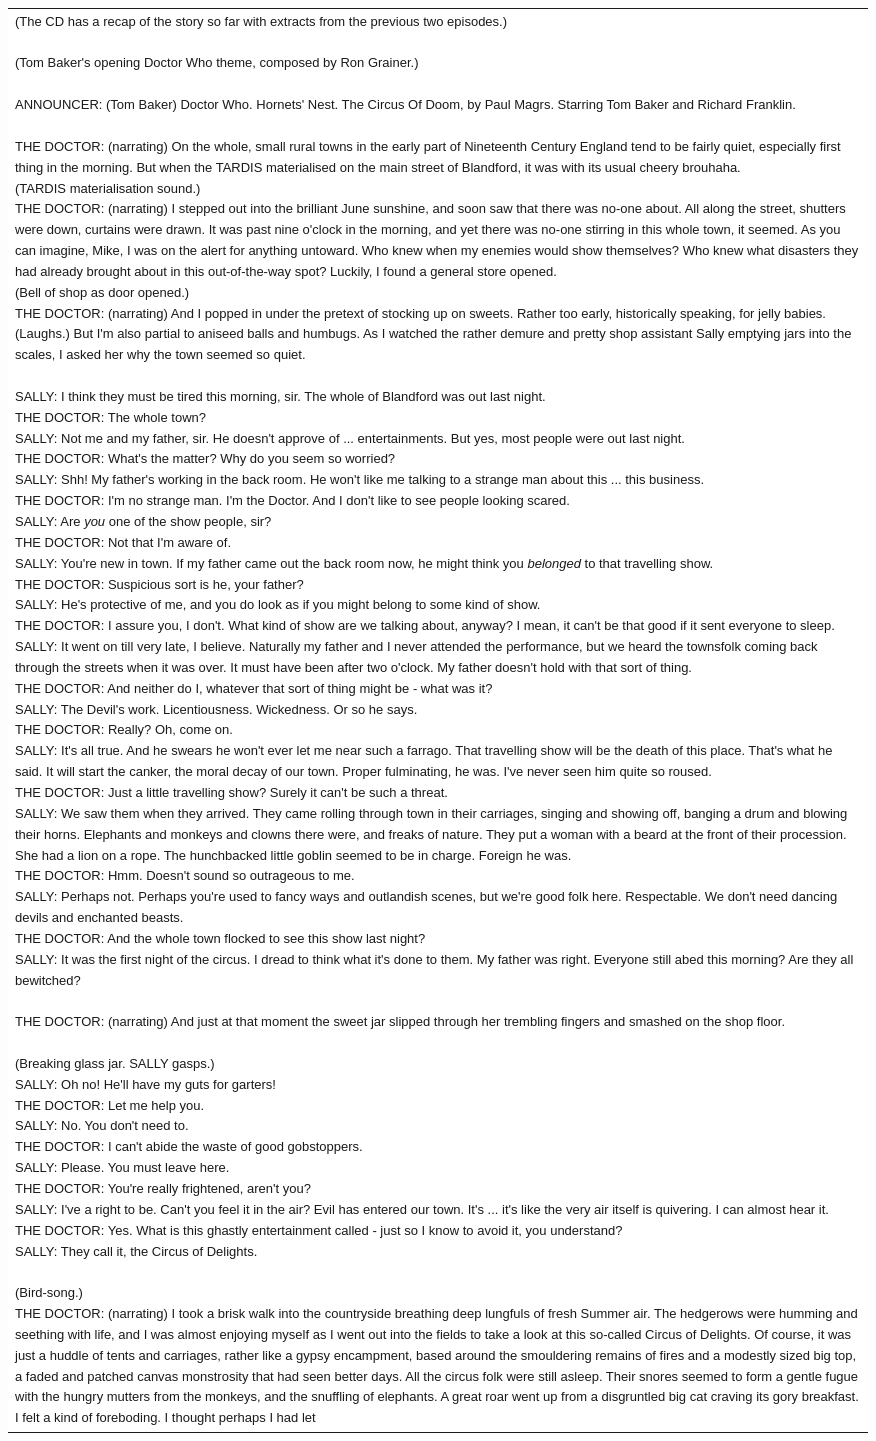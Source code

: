 <table width="85%" border="0"><tbody><tr><td width="85%" align="left"><font size="2" face="Arial, Helvetica, sans-serif">(The CD has a recap of the story so far with extracts from the previous two episodes.)<br><br>(Tom Baker's opening Doctor Who theme, composed by Ron Grainer.)<br><br>ANNOUNCER: (Tom Baker) Doctor Who. Hornets' Nest. The Circus Of Doom, by Paul Magrs. Starring Tom Baker and Richard Franklin.<br><br>THE DOCTOR: (narrating) On the whole, small rural towns in the early part of Nineteenth Century England tend to be fairly quiet, especially first thing in the morning. But when the TARDIS materialised on the main street of Blandford, it was with its usual cheery brouhaha.<br>(TARDIS materialisation sound.)<br>THE DOCTOR: (narrating) I stepped out into the brilliant June sunshine, and soon saw that there was no-one about. All along the street, shutters were down, curtains were drawn. It was past nine o'clock in the morning, and yet there was no-one stirring in this whole town, it seemed. As you can imagine, Mike, I was on the alert for anything untoward. Who knew when my enemies would show themselves? Who knew what disasters they had already brought about in this out-of-the-way spot? Luckily, I found a general store opened.<br>(Bell of shop as door opened.)<br>THE DOCTOR: (narrating) And I popped in under the pretext of stocking up on sweets. Rather too early, historically speaking, for jelly babies. (Laughs.) But I'm also partial to aniseed balls and humbugs. As I watched the rather demure and pretty shop assistant Sally emptying jars into the scales, I asked her why the town seemed so quiet.<br><br>SALLY: I think they must be tired this morning, sir. The whole of Blandford was out last night.<br>THE DOCTOR: The whole town?<br>SALLY: Not me and my father, sir. He doesn't approve of ... entertainments. But yes, most people were out last night.<br>THE DOCTOR: What's the matter? Why do you seem so worried?<br>SALLY: Shh! My father's working in the back room. He won't like me talking to a strange man about this ... this business.<br>THE DOCTOR: I'm no strange man. I'm the Doctor. And I don't like to see people looking scared.<br>SALLY: Are <i>you </i>one of the show people, sir?<br>THE DOCTOR: Not that I'm aware of.<br>SALLY: You're new in town. If my father came out the back room now, he might think you <i>belonged </i>to that travelling show.<br>THE DOCTOR: Suspicious sort is he, your father?<br>SALLY: He's protective of me, and you do look as if you might belong to some kind of show.<br>THE DOCTOR: I assure you, I don't. What kind of show are we talking about, anyway? I mean, it can't be that good if it sent everyone to sleep.<br>SALLY: It went on till very late, I believe. Naturally my father and I never attended the performance, but we heard the townsfolk coming back through the streets when it was over. It must have been after two o'clock. My father doesn't hold with that sort of thing.<br>THE DOCTOR: And neither do I, whatever that sort of thing might be - what was it?<br>SALLY: The Devil's work. Licentiousness. Wickedness. Or so he says.<br>THE DOCTOR: Really? Oh, come on.<br>SALLY: It's all true. And he swears he won't ever let me near such a farrago. That travelling show will be the death of this place. That's what he said. It will start the canker, the moral decay of our town. Proper fulminating, he was. I've never seen him quite so roused.<br>THE DOCTOR: Just a little travelling show? Surely it can't be such a threat.<br>SALLY: We saw them when they arrived. They came rolling through town in their carriages, singing and showing off, banging a drum and blowing their horns. Elephants and monkeys and clowns there were, and freaks of nature. They put a woman with a beard at the front of their procession. She had a lion on a rope. The hunchbacked little goblin seemed to be in charge. Foreign he was.<br>THE DOCTOR: Hmm. Doesn't sound so outrageous to me.<br>SALLY: Perhaps not. Perhaps you're used to fancy ways and outlandish scenes, but we're good folk here. Respectable. We don't need dancing devils and enchanted beasts.<br>THE DOCTOR: And the whole town flocked to see this show last night?<br>SALLY: It was the first night of the circus. I dread to think what it's done to them. My father was right. Everyone still abed this morning? Are they all bewitched?<br><br>THE DOCTOR: (narrating) And just at that moment the sweet jar slipped through her trembling fingers and smashed on the shop floor.<br><br>(Breaking glass jar. SALLY gasps.)<br>SALLY: Oh no! He'll have my guts for garters!<br>THE DOCTOR: Let me help you.<br>SALLY: No. You don't need to.<br>THE DOCTOR: I can't abide the waste of good gobstoppers.<br>SALLY: Please. You must leave here.<br>THE DOCTOR: You're really frightened, aren't you?<br>SALLY: I've a right to be. Can't you feel it in the air? Evil has entered our town. It's ... it's like the very air itself is quivering. I can almost hear it.<br>THE DOCTOR: Yes. What is this ghastly entertainment called - just so I know to avoid it, you understand?<br>SALLY: They call it, the Circus of Delights.<br><br>(Bird-song.)<br>THE DOCTOR: (narrating) I took a brisk walk into the countryside breathing deep lungfuls of fresh Summer air. The hedgerows were humming and seething with life, and I was almost enjoying myself as I went out into the fields to take a look at this so-called Circus of Delights. Of course, it was just a huddle of tents and carriages, rather like a gypsy encampment, based around the smouldering remains of fires and a modestly sized big top, a faded and patched canvas monstrosity that had seen better days. All the circus folk were still asleep. Their snores seemed to form a gentle fugue with the hungry mutters from the monkeys, and the snuffling of elephants. A great roar went up from a disgruntled big cat craving its gory breakfast. I felt a kind of foreboding. I thought perhaps I had let